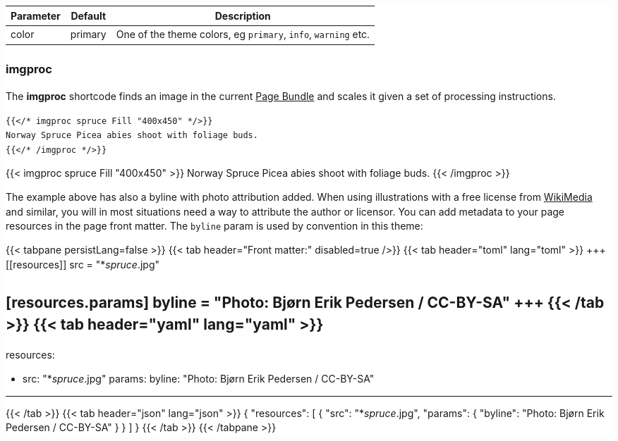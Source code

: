 | Parameter        | Default    | Description  |
| ---------------- |------------| ------------|
| color | primary | One of the theme colors, eg `primary`, `info`, `warning` etc.


### imgproc

The **imgproc** shortcode finds an image in the current [Page Bundle](/docs/adding-content/content/#page-bundles) and scales it given a set of processing instructions.


```go-html-template
{{</* imgproc spruce Fill "400x450" */>}}
Norway Spruce Picea abies shoot with foliage buds.
{{</* /imgproc */>}}
```

{{< imgproc spruce Fill "400x450" >}}
Norway Spruce Picea abies shoot with foliage buds.
{{< /imgproc >}}

The example above has also a byline with photo attribution added. When using illustrations with a free license from [WikiMedia](https://commons.wikimedia.org/) and similar, you will in most situations need a way to attribute the author or licensor. You can add metadata to your page resources in the page front matter. The `byline` param is used by convention in this theme:

{{< tabpane persistLang=false >}}
{{< tab header="Front matter:" disabled=true />}}
{{< tab header="toml" lang="toml" >}}
+++
[[resources]]
src = "**spruce*.jpg"

  [resources.params]
  byline = "Photo: Bjørn Erik Pedersen / CC-BY-SA"
+++
{{< /tab >}}
{{< tab header="yaml" lang="yaml" >}}
---
resources:
- src: "**spruce*.jpg"
  params:
    byline: "Photo: Bjørn Erik Pedersen / CC-BY-SA"
---
{{< /tab >}}
{{< tab header="json" lang="json" >}}
{
  "resources": [
    {
      "src": "**spruce*.jpg",
      "params": {
        "byline": "Photo: Bjørn Erik Pedersen / CC-BY-SA"
      }
    }
  ]
}
{{< /tab >}}
{{< /tabpane >}}
